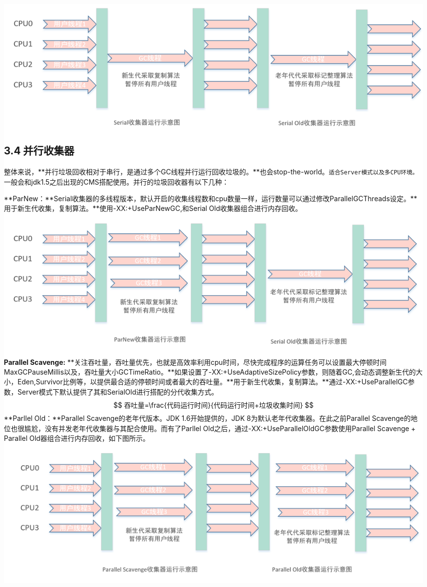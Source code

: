 ![image-20200828095122154](images/image-20200828095122154.png)

## 3.4 并行收集器

整体来说，**并行垃圾回收相对于串行，是通过多个GC线程并行运行回收垃圾的。**也会stop-the-world。`适合Server模式以及多CPU环境。`一般会和jdk1.5之后出现的CMS搭配使用。并行的垃圾回收器有以下几种：

**ParNew：**Serial收集器的多线程版本，默认开启的收集线程数和cpu数量一样，运行数量可以通过修改ParallelGCThreads设定。**用于新生代收集，复制算法。**使用-XX:+UseParNewGC,和Serial Old收集器组合进行内存回收。

![image-20200828095020970](images/image-20200828095020970.png)

**Parallel Scavenge:** **关注吞吐量，吞吐量优先，也就是高效率利用cpu时间，尽快完成程序的运算任务可以设置最大停顿时间MaxGCPauseMillis以及，吞吐量大小GCTimeRatio。**如果设置了-XX:+UseAdaptiveSizePolicy参数，则随着GC,会动态调整新生代的大小，Eden,Survivor比例等，以提供最合适的停顿时间或者最大的吞吐量。**用于新生代收集，复制算法。**通过-XX:+UseParallelGC参数，Server模式下默认提供了其和SerialOld进行搭配的分代收集方式。
$$
吞吐量=\frac{代码运行时间}{代码运行时间+垃圾收集时间}
$$
**Parllel Old：**Parallel Scavenge的老年代版本。JDK 1.6开始提供的，JDK 8为默认老年代收集器。在此之前Parallel Scavenge的地位也很尴尬，没有并发老年代收集器与其配合使用。而有了Parllel Old之后，通过-XX:+UseParallelOldGC参数使用Parallel Scavenge + Parallel Old器组合进行内存回收，如下图所示。

![image-20200828094859383](images/image-20200828094859383.png)
